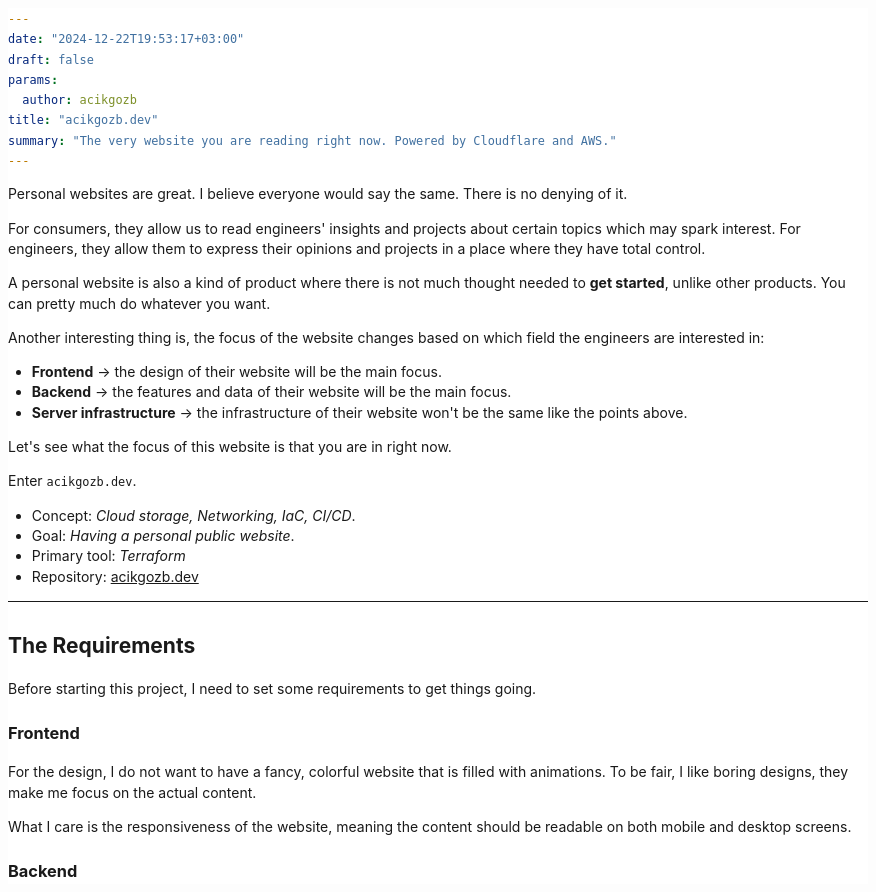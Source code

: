 ```yaml
---
date: "2024-12-22T19:53:17+03:00"
draft: false
params:
  author: acikgozb
title: "acikgozb.dev"
summary: "The very website you are reading right now. Powered by Cloudflare and AWS."
---
```


Personal websites are great.
I believe everyone would say the same.
There is no denying of it.

For consumers, they allow us to read engineers' insights and projects about certain topics which may spark interest.
For engineers, they allow them to express their opinions and projects in a place where they have total control.

A personal website is also a kind of product where there is not much thought needed to **get started**, unlike other products.
You can pretty much do whatever you want.

Another interesting thing is, the focus of the website changes based on which field the engineers are interested in:

- **Frontend** -> the design of their website will be the main focus.
- **Backend** -> the features and data of their website will be the main focus.
- **Server infrastructure** -> the infrastructure of their website won't be the same like the points above.

Let's see what the focus of this website is that you are in right now.

Enter `acikgozb.dev`.

- Concept: _Cloud storage, Networking, IaC, CI/CD_.
- Goal: _Having a personal public website_.
- Primary tool: _Terraform_
- Repository: [acikgozb.dev](https://github.com/acikgozb/acikgozb.dev)

---

## The Requirements

Before starting this project, I need to set some requirements to get things going.

### Frontend

For the design, I do not want to have a fancy, colorful website that is filled with animations.
To be fair, I like boring designs, they make me focus on the actual content.

What I care is the responsiveness of the website, meaning the content should be readable on both mobile and desktop screens.

### Backend
